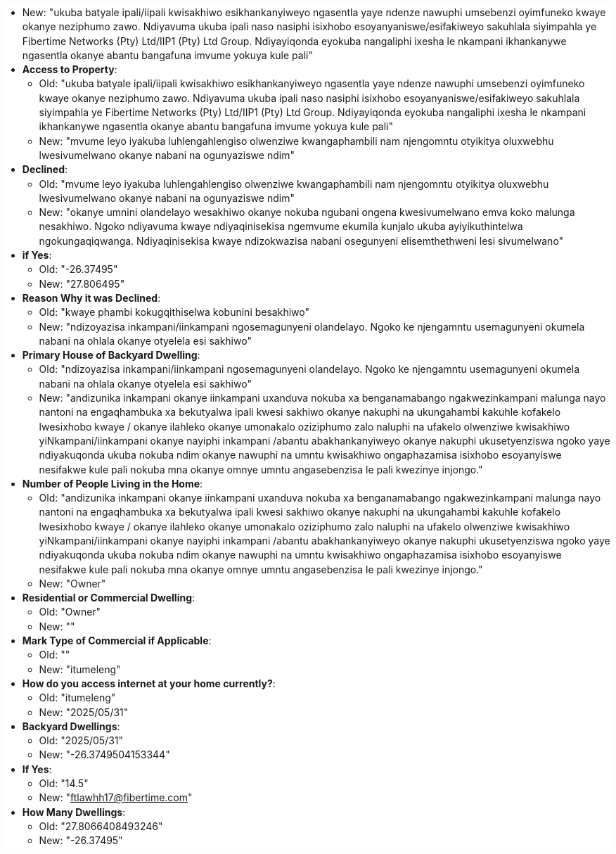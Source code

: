   - New: "ukuba batyale ipali/iipali kwisakhiwo esikhankanyiweyo ngasentla yaye ndenze nawuphi umsebenzi oyimfuneko  kwaye okanye neziphumo zawo. Ndiyavuma ukuba ipali naso nasiphi isixhobo esoyanyaniswe/esifakiweyo sakuhlala siyimpahla ye Fibertime Networks (Pty) Ltd/IIP1 (Pty) Ltd Group. Ndiyayiqonda eyokuba nangaliphi ixesha le nkampani ikhankanywe ngasentla okanye abantu bangafuna imvume yokuya kule pali"
- **Access to Property**:
  - Old: "ukuba batyale ipali/iipali kwisakhiwo esikhankanyiweyo ngasentla yaye ndenze nawuphi umsebenzi oyimfuneko  kwaye okanye neziphumo zawo. Ndiyavuma ukuba ipali naso nasiphi isixhobo esoyanyaniswe/esifakiweyo sakuhlala siyimpahla ye Fibertime Networks (Pty) Ltd/IIP1 (Pty) Ltd Group. Ndiyayiqonda eyokuba nangaliphi ixesha le nkampani ikhankanywe ngasentla okanye abantu bangafuna imvume yokuya kule pali"
  - New: "mvume leyo iyakuba luhlengahlengiso olwenziwe kwangaphambili nam njengomntu otyikitya oluxwebhu lwesivumelwano okanye nabani na ogunyaziswe ndim"
- **Declined**:
  - Old: "mvume leyo iyakuba luhlengahlengiso olwenziwe kwangaphambili nam njengomntu otyikitya oluxwebhu lwesivumelwano okanye nabani na ogunyaziswe ndim"
  - New: "okanye umnini olandelayo wesakhiwo okanye nokuba ngubani ongena kwesivumelwano emva koko malunga nesakhiwo. Ngoko ndiyavuma kwaye ndiyaqinisekisa ngemvume ekumila kunjalo ukuba ayiyikuthintelwa ngokungaqiqwanga. Ndiyaqinisekisa kwaye ndizokwazisa nabani osegunyeni elisemthethweni lesi sivumelwano"
- **if Yes**:
  - Old: "-26.37495"
  - New: "27.806495"
- **Reason Why it was Declined**:
  - Old: "kwaye phambi kokugqithiselwa kobunini besakhiwo"
  - New: "ndizoyazisa inkampani/iinkampani ngosemagunyeni olandelayo. Ngoko ke njengamntu usemagunyeni okumela nabani na ohlala okanye otyelela esi sakhiwo"
- **Primary House of Backyard Dwelling**:
  - Old: "ndizoyazisa inkampani/iinkampani ngosemagunyeni olandelayo. Ngoko ke njengamntu usemagunyeni okumela nabani na ohlala okanye otyelela esi sakhiwo"
  - New: "andizunika inkampani okanye iinkampani uxanduva nokuba xa benganamabango ngakwezinkampani malunga nayo nantoni na engaqhambuka xa bekutyalwa ipali kwesi sakhiwo okanye nakuphi na ukungahambi kakuhle kofakelo lwesixhobo kwaye / okanye ilahleko okanye umonakalo oziziphumo zalo naluphi na ufakelo olwenziwe kwisakhiwo yiNkampani/iinkampani okanye nayiphi inkampani /abantu abakhankanyiweyo okanye nakuphi ukusetyenziswa ngoko yaye ndiyakuqonda ukuba nokuba ndim okanye nawuphi na umntu kwisakhiwo ongaphazamisa isixhobo esoyanyiswe nesifakwe kule pali nokuba mna okanye omnye umntu angasebenzisa le pali kwezinye injongo."
- **Number of People Living in the Home**:
  - Old: "andizunika inkampani okanye iinkampani uxanduva nokuba xa benganamabango ngakwezinkampani malunga nayo nantoni na engaqhambuka xa bekutyalwa ipali kwesi sakhiwo okanye nakuphi na ukungahambi kakuhle kofakelo lwesixhobo kwaye / okanye ilahleko okanye umonakalo oziziphumo zalo naluphi na ufakelo olwenziwe kwisakhiwo yiNkampani/iinkampani okanye nayiphi inkampani /abantu abakhankanyiweyo okanye nakuphi ukusetyenziswa ngoko yaye ndiyakuqonda ukuba nokuba ndim okanye nawuphi na umntu kwisakhiwo ongaphazamisa isixhobo esoyanyiswe nesifakwe kule pali nokuba mna okanye omnye umntu angasebenzisa le pali kwezinye injongo."
  - New: "Owner"
- **Residential or Commercial Dwelling**:
  - Old: "Owner"
  - New: ""
- **Mark Type of Commercial if Applicable**:
  - Old: ""
  - New: "itumeleng"
- **How do you access internet at your home currently?**:
  - Old: "itumeleng"
  - New: "2025/05/31"
- **Backyard Dwellings**:
  - Old: "2025/05/31"
  - New: "-26.3749504153344"
- **If Yes**:
  - Old: "14.5"
  - New: "ftlawhh17@fibertime.com"
- **How Many Dwellings**:
  - Old: "27.8066408493246"
  - New: "-26.37495"